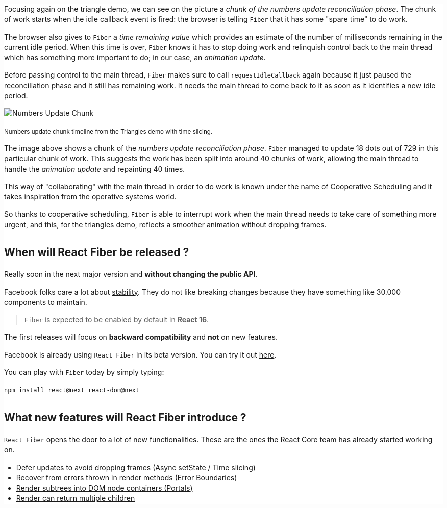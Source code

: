 Focusing again on the triangle demo, we can see on the picture a *chunk of the numbers update reconciliation phase*. The chunk of work starts when the idle callback event is fired: the browser is telling `Fiber` that it has some "spare time" to do work.

The browser also gives to `Fiber` a *time remaining value* which provides an estimate of the number of milliseconds remaining in the current idle period. When this time is over, `Fiber` knows it has to stop doing work and relinquish control back to the main thread which has something more important to do; in our case, an *animation update*.

Before passing control to the main thread, `Fiber` makes sure to call `requestIdleCallback` again because it just paused the reconciliation phase and it still has remaining work. It needs the main thread to come back to it as soon as it identifies a new idle period.

![Numbers Update Chunk](https://s3.eu-west-2.amazonaws.com/websitegiamir/triangles-demo-numbers-update.png)

<small>Numbers update chunk timeline from the Triangles demo with time slicing.</small>

The image above shows a chunk of the *numbers update reconciliation phase*. `Fiber` managed to update 18 dots out of 729 in this particular chunk of work. This suggests the work has been split into around 40 chunks of work, allowing the main thread to handle the *animation update* and repainting 40 times.

This way of "collaborating" with the main thread in order to do work is known under the name of [Cooperative Scheduling](https://w3c.github.io/requestidlecallback) and it takes [inspiration](https://en.wikipedia.org/wiki/Cooperative_multitasking) from the operative systems world.

So thanks to cooperative scheduling, `Fiber` is able to interrupt work when the main thread needs to take care of something more urgent, and this, for the triangles demo, reflects a smoother animation without dropping frames.

## When will React Fiber be released ?
Really soon in the next major version and **without changing the public API**.

Facebook folks care a lot about [stability](https://facebook.github.io/react/contributing/design-principles.html#stability). They do not like breaking changes because they have something like 30.000 components to maintain.

> `Fiber` is expected to be enabled by default in **React 16**.

The first releases will focus on **backward compatibility** and **not** on new features.

Facebook is already using `React Fiber` in its beta version. You can try it out [here](https://www.beta.facebook.com).

You can play with `Fiber` today by simply typing:

```
npm install react@next react-dom@next
```

## What new features will React Fiber introduce ?
`React Fiber` opens the door to a lot of new functionalities. These are the ones the React Core team has already started working on.

* [Defer updates to avoid dropping frames (Async setState / Time slicing)](https://github.com/facebook/react/issues/8830)
* [Recover from errors thrown in render methods (Error Boundaries)](https://github.com/facebook/react/issues/2461)
* [Render subtrees into DOM node containers (Portals)](https://github.com/facebook/react/pull/8386)
* [Render can return multiple children](https://github.com/facebook/react/issues/2127)
